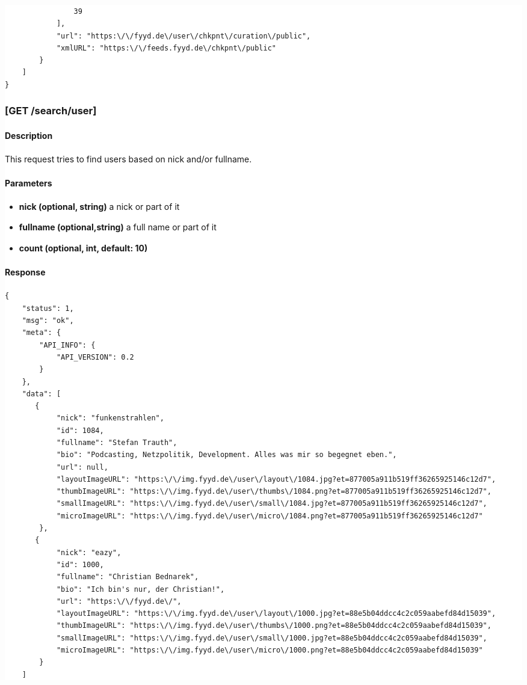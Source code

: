 ```
                39
            ],
            "url": "https:\/\/fyyd.de\/user\/chkpnt\/curation\/public",
            "xmlURL": "https:\/\/feeds.fyyd.de\/chkpnt\/public"
        }
    ]
}
```
### [GET /search/user]

#### Description

This request tries to find users based on nick and/or fullname.

#### Parameters

- **nick (optional, string)** a nick or part of it
- **fullname (optional,string)** a full name or part of it


- **count (optional, int, default: 10)** 

#### Response

```
{
    "status": 1,
    "msg": "ok",
    "meta": {
        "API_INFO": {
            "API_VERSION": 0.2
        }
    },
    "data": [
       {
            "nick": "funkenstrahlen",
            "id": 1084,
            "fullname": "Stefan Trauth",
            "bio": "Podcasting, Netzpolitik, Development. Alles was mir so begegnet eben.",
            "url": null,
            "layoutImageURL": "https:\/\/img.fyyd.de\/user\/layout\/1084.jpg?et=877005a911b519ff36265925146c12d7",
            "thumbImageURL": "https:\/\/img.fyyd.de\/user\/thumbs\/1084.png?et=877005a911b519ff36265925146c12d7",
            "smallImageURL": "https:\/\/img.fyyd.de\/user\/small\/1084.jpg?et=877005a911b519ff36265925146c12d7",
            "microImageURL": "https:\/\/img.fyyd.de\/user\/micro\/1084.png?et=877005a911b519ff36265925146c12d7"
        },
       {
            "nick": "eazy",
            "id": 1000,
            "fullname": "Christian Bednarek",
            "bio": "Ich bin's nur, der Christian!",
            "url": "https:\/\/fyyd.de\/",
            "layoutImageURL": "https:\/\/img.fyyd.de\/user\/layout\/1000.jpg?et=88e5b04ddcc4c2c059aabefd84d15039",
            "thumbImageURL": "https:\/\/img.fyyd.de\/user\/thumbs\/1000.png?et=88e5b04ddcc4c2c059aabefd84d15039",
            "smallImageURL": "https:\/\/img.fyyd.de\/user\/small\/1000.jpg?et=88e5b04ddcc4c2c059aabefd84d15039",
            "microImageURL": "https:\/\/img.fyyd.de\/user\/micro\/1000.png?et=88e5b04ddcc4c2c059aabefd84d15039"
        }
    ]
```